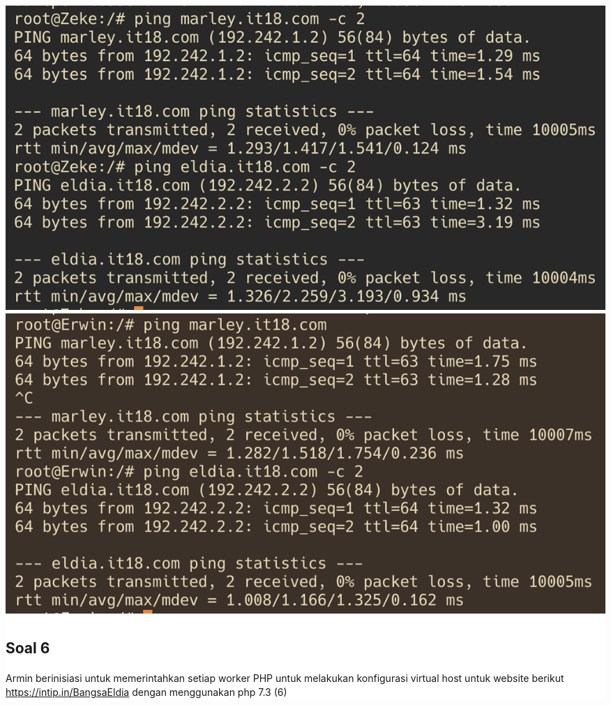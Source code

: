 <img src="./public/zekeping.png">
<img src="./public/erwinping.png">

## Soal 6

Armin berinisiasi untuk memerintahkan setiap worker PHP untuk melakukan konfigurasi virtual host untuk website berikut https://intip.in/BangsaEldia dengan menggunakan php 7.3 (6)
